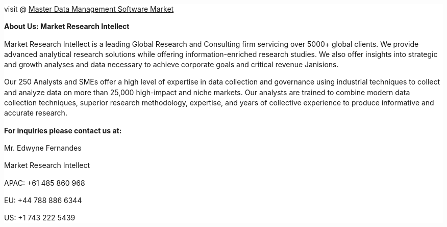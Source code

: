 visit&nbsp;@</strong>&nbsp;</span><span class="font-[700]"><a href="https://www.marketresearchintellect.com/product/global-master-data-management-software-market-size-and-forecast/?utm_source=Linkedin&utm_medium=846" target="_blank" data-tracking-control-name="article-ssr-frontend-pulse_little-text-block" data-tracking-will-navigate="" data-test-link="">Master Data Management Software Market</a></span></p><p><strong><span class="font-[700]">About Us: Market Research Intellect</span></strong></p><p><span class="">Market Research Intellect is a leading Global Research and Consulting firm servicing over 5000+ global clients. We provide advanced analytical research solutions while offering information-enriched research studies.&nbsp;</span>We also offer insights into strategic and growth analyses and data necessary to achieve corporate goals and critical revenue Janisions.</p><p><span class="">Our 250 Analysts and SMEs offer a high level of expertise in data collection and governance using industrial techniques to collect and analyze data on more than 25,000 high-impact and niche markets. Our analysts are trained to combine modern data collection techniques, superior research methodology, expertise, and years of collective experience to produce informative and accurate research.</span></p><p><strong>For inquiries please contact us at:</strong></p><p>Mr. Edwyne Fernandes</p><p>Market Research Intellect</p><p>APAC: +61 485 860 968</p><p>EU: +44 788 886 6344</p><p>US: +1 743 222 5439</p>
